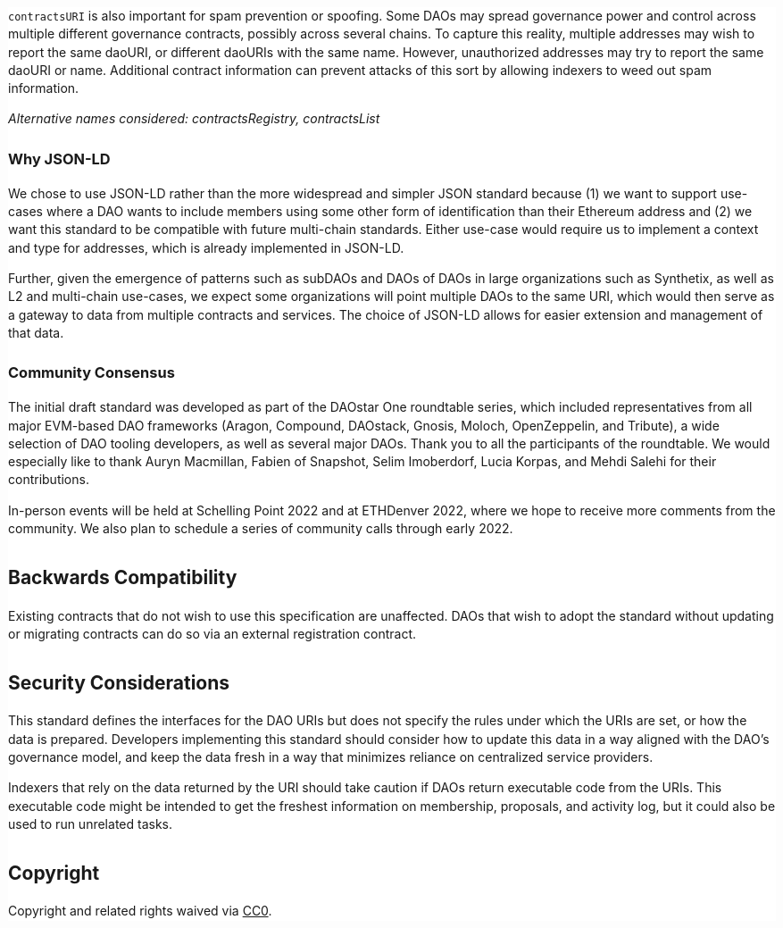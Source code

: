 `contractsURI` is also important for spam prevention or spoofing. Some DAOs may spread governance power and control across multiple different governance contracts, possibly across several chains. To capture this reality, multiple addresses may wish to report the same daoURI, or different daoURIs with the same name. However, unauthorized addresses may try to report the same daoURI or name. Additional contract information can prevent attacks of this sort by allowing indexers to weed out spam information.

_Alternative names considered: contractsRegistry, contractsList_

### Why JSON-LD

We chose to use JSON-LD rather than the more widespread and simpler JSON standard because (1) we want to support use-cases where a DAO wants to include members using some other form of identification than their Ethereum address and (2) we want this standard to be compatible with future multi-chain standards. Either use-case would require us to implement a context and type for addresses, which is already implemented in JSON-LD.

Further, given the emergence of patterns such as subDAOs and DAOs of DAOs in large organizations such as Synthetix, as well as L2 and multi-chain use-cases, we expect some organizations will point multiple DAOs to the same URI, which would then serve as a gateway to data from multiple contracts and services. The choice of JSON-LD allows for easier extension and management of that data.

### **Community Consensus**

The initial draft standard was developed as part of the DAOstar One roundtable series, which included representatives from all major EVM-based DAO frameworks (Aragon, Compound, DAOstack, Gnosis, Moloch, OpenZeppelin, and Tribute), a wide selection of DAO tooling developers, as well as several major DAOs. Thank you to all the participants of the roundtable. We would especially like to thank Auryn Macmillan, Fabien of Snapshot, Selim Imoberdorf, Lucia Korpas, and Mehdi Salehi for their contributions.

In-person events will be held at Schelling Point 2022 and at ETHDenver 2022, where we hope to receive more comments from the community. We also plan to schedule a series of community calls through early 2022.

## Backwards Compatibility

Existing contracts that do not wish to use this specification are unaffected. DAOs that wish to adopt the standard without updating or migrating contracts can do so via an external registration contract.

## Security Considerations

This standard defines the interfaces for the DAO URIs but does not specify the rules under which the URIs are set, or how the data is prepared. Developers implementing this standard should consider how to update this data in a way aligned with the DAO’s governance model, and keep the data fresh in a way that minimizes reliance on centralized service providers.

Indexers that rely on the data returned by the URI should take caution if DAOs return executable code from the URIs. This executable code might be intended to get the freshest information on membership, proposals, and activity log, but it could also be used to run unrelated tasks.

## Copyright

Copyright and related rights waived via [CC0](../LICENSE.md).
